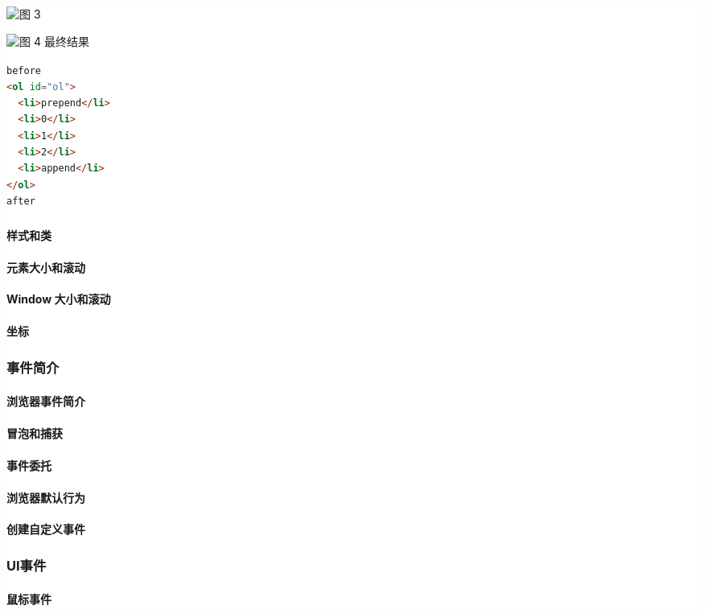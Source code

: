 ![图 3](../images/58ce94451b6e03f2c6130b6b49be3d3241a39e14f91a6d3531a96a1fbdb3ec6a.png)

![图 4](../images/fa3114a1637b01e589b7049f6fc2bf90a94064bb263478233ec0850757bbfc53.png)
最终结果

```html
before
<ol id="ol">
  <li>prepend</li>
  <li>0</li>
  <li>1</li>
  <li>2</li>
  <li>append</li>
</ol>
after
```

#####

#####

#####

#####

#####

#####

#####

#### 样式和类

#### 元素大小和滚动

#### Window 大小和滚动

#### 坐标

### 事件简介

#### 浏览器事件简介

#### 冒泡和捕获

#### 事件委托

#### 浏览器默认行为

#### 创建自定义事件

### UI事件

#### 鼠标事件
